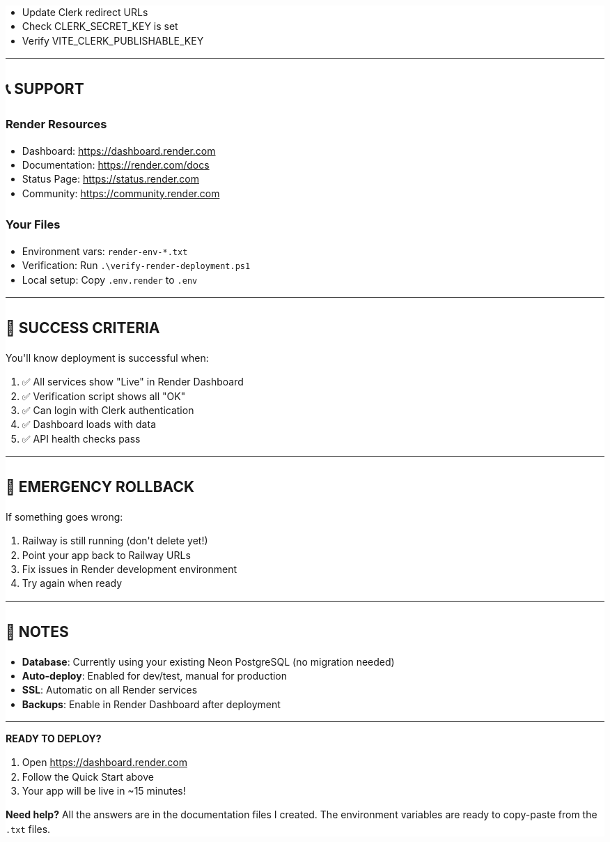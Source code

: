 - Update Clerk redirect URLs
- Check CLERK_SECRET_KEY is set
- Verify VITE_CLERK_PUBLISHABLE_KEY

---

## 📞 SUPPORT

### Render Resources

- Dashboard: https://dashboard.render.com
- Documentation: https://render.com/docs
- Status Page: https://status.render.com
- Community: https://community.render.com

### Your Files

- Environment vars: `render-env-*.txt`
- Verification: Run `.\verify-render-deployment.ps1`
- Local setup: Copy `.env.render` to `.env`

---

## 🎉 SUCCESS CRITERIA

You'll know deployment is successful when:

1. ✅ All services show "Live" in Render Dashboard
2. ✅ Verification script shows all "OK"
3. ✅ Can login with Clerk authentication
4. ✅ Dashboard loads with data
5. ✅ API health checks pass

---

## 🚨 EMERGENCY ROLLBACK

If something goes wrong:

1. Railway is still running (don't delete yet!)
2. Point your app back to Railway URLs
3. Fix issues in Render development environment
4. Try again when ready

---

## 📝 NOTES

- **Database**: Currently using your existing Neon PostgreSQL (no migration needed)
- **Auto-deploy**: Enabled for dev/test, manual for production
- **SSL**: Automatic on all Render services
- **Backups**: Enable in Render Dashboard after deployment

---

**READY TO DEPLOY?**

1. Open https://dashboard.render.com
2. Follow the Quick Start above
3. Your app will be live in ~15 minutes!

**Need help?** All the answers are in the documentation files I created. The environment variables are ready to copy-paste from the `.txt` files.
